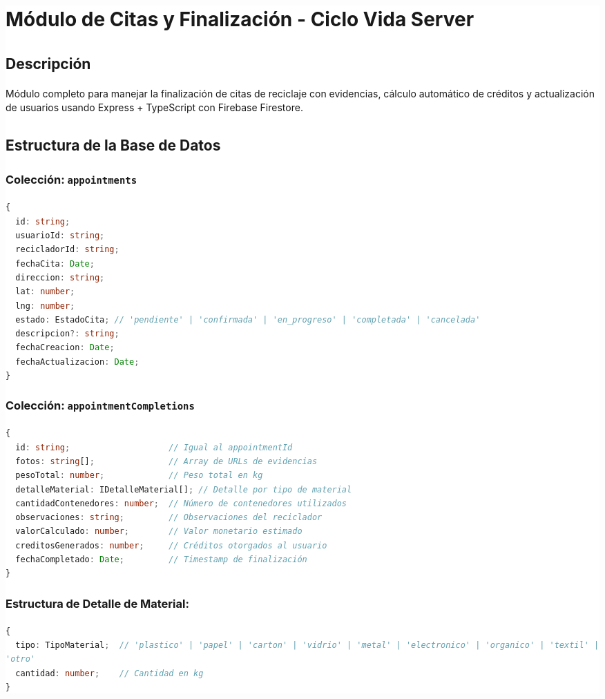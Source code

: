 # Módulo de Citas y Finalización - Ciclo Vida Server

## Descripción
Módulo completo para manejar la finalización de citas de reciclaje con evidencias, cálculo automático de créditos y actualización de usuarios usando Express + TypeScript con Firebase Firestore.

## Estructura de la Base de Datos

### Colección: `appointments`
```typescript
{
  id: string;
  usuarioId: string;
  recicladorId: string;
  fechaCita: Date;
  direccion: string;
  lat: number;
  lng: number;
  estado: EstadoCita; // 'pendiente' | 'confirmada' | 'en_progreso' | 'completada' | 'cancelada'
  descripcion?: string;
  fechaCreacion: Date;
  fechaActualizacion: Date;
}
```

### Colección: `appointmentCompletions`
```typescript
{
  id: string;                    // Igual al appointmentId
  fotos: string[];               // Array de URLs de evidencias
  pesoTotal: number;             // Peso total en kg
  detalleMaterial: IDetalleMaterial[]; // Detalle por tipo de material
  cantidadContenedores: number;  // Número de contenedores utilizados
  observaciones: string;         // Observaciones del reciclador
  valorCalculado: number;        // Valor monetario estimado
  creditosGenerados: number;     // Créditos otorgados al usuario
  fechaCompletado: Date;         // Timestamp de finalización
}
```

### Estructura de Detalle de Material:
```typescript
{
  tipo: TipoMaterial;  // 'plastico' | 'papel' | 'carton' | 'vidrio' | 'metal' | 'electronico' | 'organico' | 'textil' | 'otro'
  cantidad: number;    // Cantidad en kg
}
```
